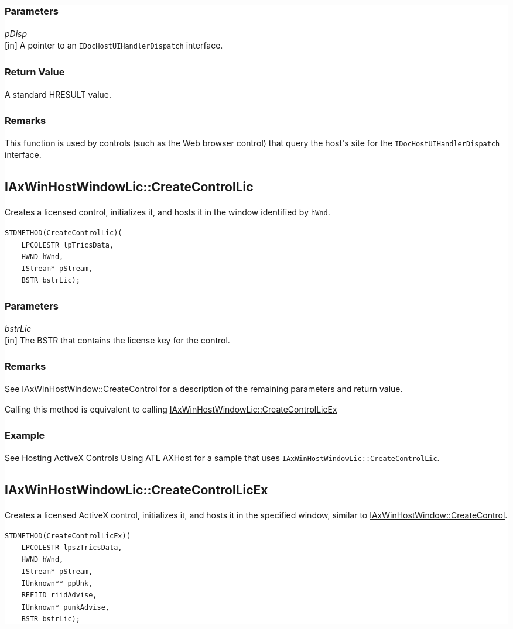 ### Parameters

*pDisp*<br/>
[in] A pointer to an `IDocHostUIHandlerDispatch` interface.

### Return Value

A standard HRESULT value.

### Remarks

This function is used by controls (such as the Web browser control) that query the host's site for the `IDocHostUIHandlerDispatch` interface.

##  <a name="createcontrollic"></a>  IAxWinHostWindowLic::CreateControlLic

Creates a licensed control, initializes it, and hosts it in the window identified by `hWnd`.

```
STDMETHOD(CreateControlLic)(
    LPCOLESTR lpTricsData,
    HWND hWnd,
    IStream* pStream,
    BSTR bstrLic);
```

### Parameters

*bstrLic*<br/>
[in] The BSTR that contains the license key for the control.

### Remarks

See [IAxWinHostWindow::CreateControl](#createcontrol) for a description of the remaining parameters and return value.

Calling this method is equivalent to calling [IAxWinHostWindowLic::CreateControlLicEx](#createcontrollicex)

### Example

See [Hosting ActiveX Controls Using ATL AXHost](../../atl/hosting-activex-controls-using-atl-axhost.md) for a sample that uses `IAxWinHostWindowLic::CreateControlLic`.

##  <a name="createcontrollicex"></a>  IAxWinHostWindowLic::CreateControlLicEx

Creates a licensed ActiveX control, initializes it, and hosts it in the specified window, similar to [IAxWinHostWindow::CreateControl](#createcontrol).

```
STDMETHOD(CreateControlLicEx)(
    LPCOLESTR lpszTricsData,
    HWND hWnd,
    IStream* pStream,
    IUnknown** ppUnk,
    REFIID riidAdvise,
    IUnknown* punkAdvise,
    BSTR bstrLic);
```
